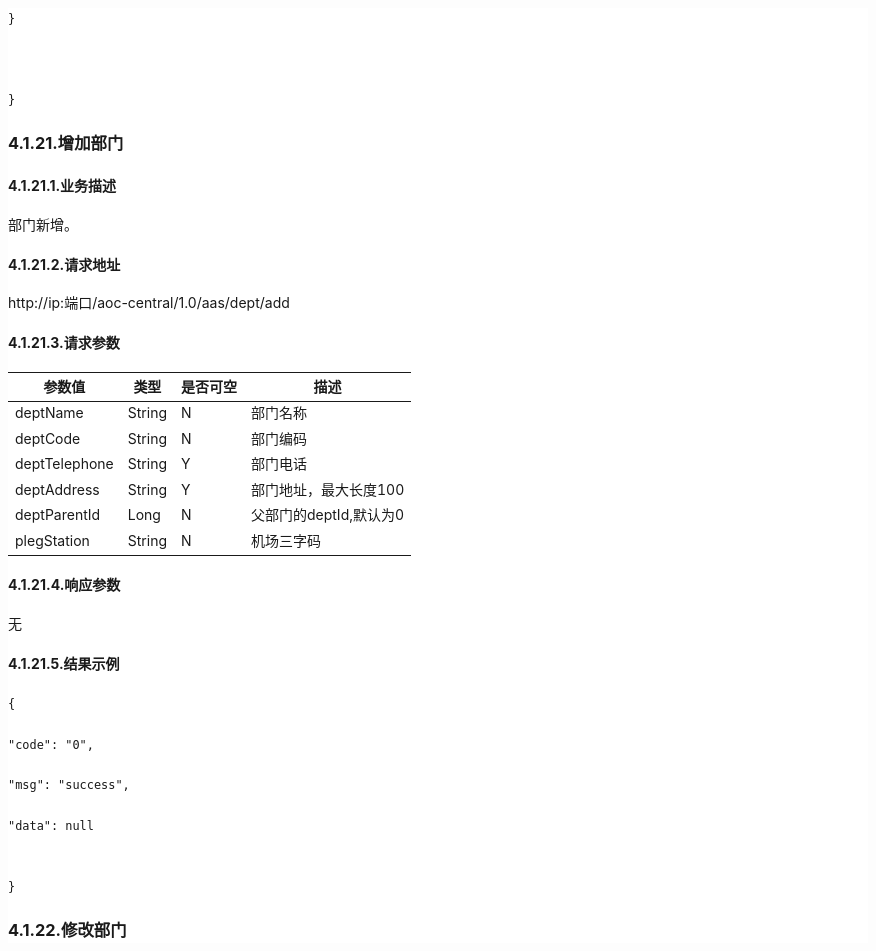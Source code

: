 ```
}



}
```

### 4.1.21.增加部门
	
#### 4.1.21.1.业务描述

部门新增。

#### 4.1.21.2.请求地址

http://ip:端口/aoc-central/1.0/aas/dept/add

#### 4.1.21.3.请求参数

|参数值|类型|是否可空|描述|
|----|----|----|----|
|deptName|String|N|部门名称|
|deptCode|String|N|部门编码|
|deptTelephone|String|Y|部门电话|
|deptAddress|String|Y|部门地址，最大长度100|
|deptParentId|Long|N|父部门的deptId,默认为0|
|plegStation|String|N|机场三字码|

#### 4.1.21.4.响应参数

无

#### 4.1.21.5.结果示例

```
{

"code": "0",

"msg": "success",

"data": null


}
```

### 4.1.22.修改部门
	
